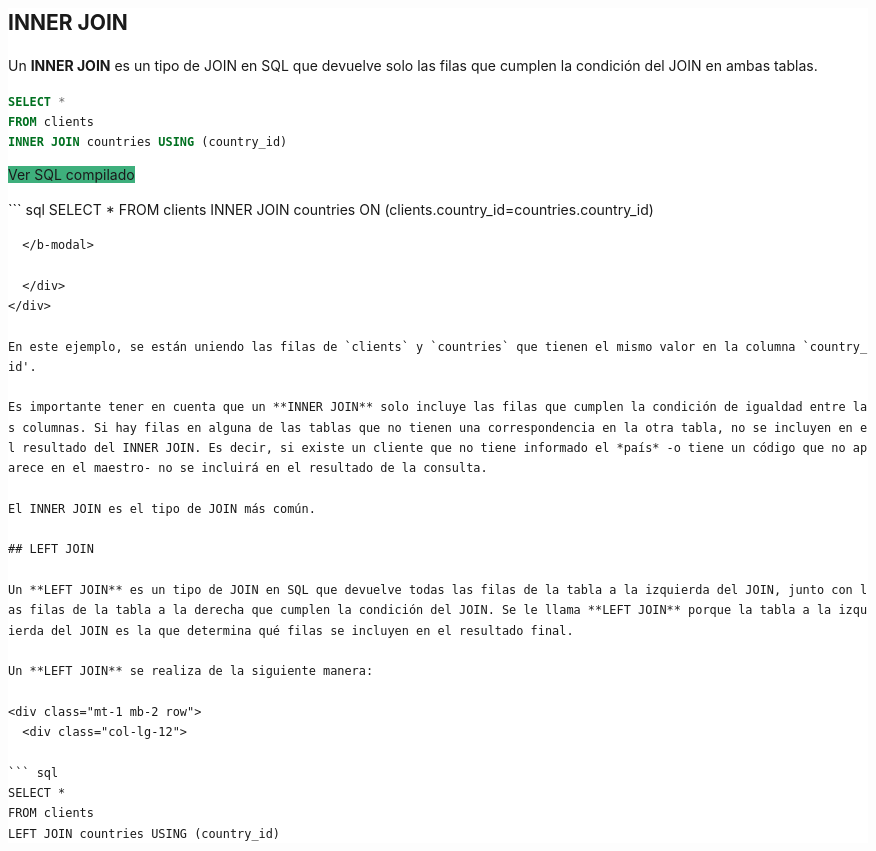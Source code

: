 ## INNER JOIN

Un **INNER JOIN** es un tipo de JOIN en SQL que devuelve solo las filas que cumplen la condición del JOIN en ambas tablas. 

<div class="mt-1 mb-2 row">
  <div class="col-lg-12">

``` sql
SELECT *
FROM clients 
INNER JOIN countries USING (country_id)
```

  <b-button class="float-right btn" size="sm" v-b-modal.modal-4 style="background-color: #3eaf7c">Ver SQL compilado</b-button>

  <b-modal id="modal-4" size="lg" title="Ver SQL compilado" :hide-footer="true" > 
``` sql
SELECT *
FROM clients
INNER JOIN countries ON (clients.country_id=countries.country_id)

```
  </b-modal>

  </div>
</div>

En este ejemplo, se están uniendo las filas de `clients` y `countries` que tienen el mismo valor en la columna `country_id'.

Es importante tener en cuenta que un **INNER JOIN** solo incluye las filas que cumplen la condición de igualdad entre las columnas. Si hay filas en alguna de las tablas que no tienen una correspondencia en la otra tabla, no se incluyen en el resultado del INNER JOIN. Es decir, si existe un cliente que no tiene informado el *país* -o tiene un código que no aparece en el maestro- no se incluirá en el resultado de la consulta.

El INNER JOIN es el tipo de JOIN más común.

## LEFT JOIN

Un **LEFT JOIN** es un tipo de JOIN en SQL que devuelve todas las filas de la tabla a la izquierda del JOIN, junto con las filas de la tabla a la derecha que cumplen la condición del JOIN. Se le llama **LEFT JOIN** porque la tabla a la izquierda del JOIN es la que determina qué filas se incluyen en el resultado final.

Un **LEFT JOIN** se realiza de la siguiente manera:

<div class="mt-1 mb-2 row">
  <div class="col-lg-12">

``` sql
SELECT *
FROM clients 
LEFT JOIN countries USING (country_id)
```
